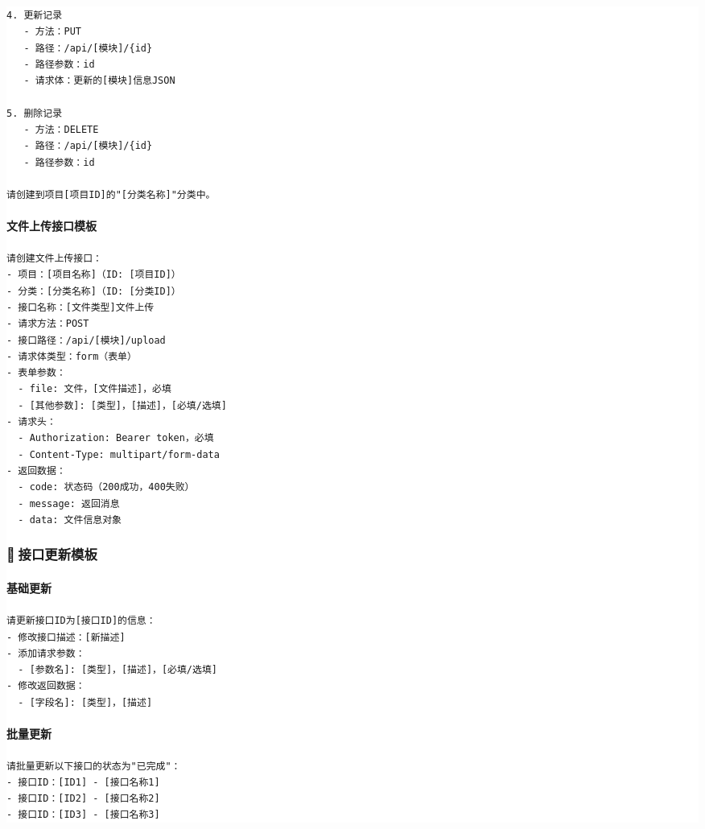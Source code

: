 ```
4. 更新记录
   - 方法：PUT
   - 路径：/api/[模块]/{id}
   - 路径参数：id
   - 请求体：更新的[模块]信息JSON

5. 删除记录
   - 方法：DELETE
   - 路径：/api/[模块]/{id}
   - 路径参数：id

请创建到项目[项目ID]的"[分类名称]"分类中。
```

#### 文件上传接口模板
```
请创建文件上传接口：
- 项目：[项目名称]（ID: [项目ID]）
- 分类：[分类名称]（ID: [分类ID]）
- 接口名称：[文件类型]文件上传
- 请求方法：POST
- 接口路径：/api/[模块]/upload
- 请求体类型：form（表单）
- 表单参数：
  - file: 文件，[文件描述]，必填
  - [其他参数]: [类型]，[描述]，[必填/选填]
- 请求头：
  - Authorization: Bearer token，必填
  - Content-Type: multipart/form-data
- 返回数据：
  - code: 状态码（200成功，400失败）
  - message: 返回消息
  - data: 文件信息对象
```

### 🔄 接口更新模板

#### 基础更新
```
请更新接口ID为[接口ID]的信息：
- 修改接口描述：[新描述]
- 添加请求参数：
  - [参数名]: [类型]，[描述]，[必填/选填]
- 修改返回数据：
  - [字段名]: [类型]，[描述]
```

#### 批量更新
```
请批量更新以下接口的状态为"已完成"：
- 接口ID：[ID1] - [接口名称1]
- 接口ID：[ID2] - [接口名称2]
- 接口ID：[ID3] - [接口名称3]
```
